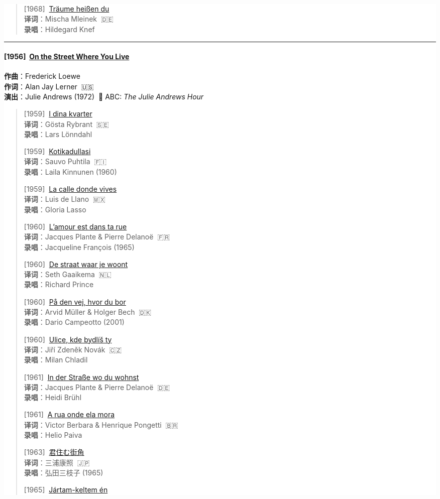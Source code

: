 
> [1968]&nbsp; [Träume heißen du](https://www.youtube.com/watch?v=IW7xNeXwb-Q) <br>
> **译词**：Mischa Mleinek &nbsp;🇩🇪 <br>
> **录唱**：Hildegard Knef

---

#### [1956]&nbsp; [On the Street Where You Live](https://youtu.be/yrwf8SOm40E?t=52) <br>
**作曲**：Frederick Loewe <br>
**作词**：Alan Jay Lerner &nbsp;🇺🇸<br>
**演出**：Julie Andrews (1972) &nbsp;📡 ABC: _The Julie Andrews Hour_


> [1959]&nbsp; [I dina kvarter](https://www.youtube.com/watch?v=mashsCx4GYU) <br>
> **译词**：Gösta Rybrant &nbsp;🇸🇪 <br>
> **录唱**：Lars Lönndahl
>
>
> [1959]&nbsp; [Kotikadullasi](https://www.youtube.com/watch?v=WzLgj0HVAfM) <br>
> **译词**：Sauvo Puhtila &nbsp;🇫🇮 <br>
> **录唱**：Laila Kinnunen (1960)
>
>
> [1959]&nbsp; [La calle donde vives](https://www.youtube.com/watch?v=ttBtAlWNlm4) <br>
> **译词**：Luis de Llano &nbsp;🇲🇽 <br>
> **录唱**：Gloria Lasso
>
>
> [1960]&nbsp; [L’amour est dans ta rue](https://www.youtube.com/watch?v=10r8l6RK1wc) <br>
> **译词**：Jacques Plante & Pierre Delanoë &nbsp;🇫🇷 <br>
> **录唱**：Jacqueline François (1965)
>
>
> [1960]&nbsp; [De straat waar je woont](https://www.youtube.com/watch?v=BRys8ggMgiw) <br>
> **译词**：Seth Gaaikema &nbsp;🇳🇱 <br>
> **录唱**：Richard Prince
>
>
> [1960]&nbsp; [På den vej, hvor du bor](https://www.youtube.com/watch?v=7i-QB26K0Wk) <br>
> **译词**：Arvid Müller & Holger Bech &nbsp;🇩🇰 <br>
> **录唱**：Dario Campeotto (2001)
>
>
> [1960]&nbsp; [Ulice, kde bydlíš ty](https://www.youtube.com/watch?v=dduAQh04qWE) <br>
> **译词**：Jiří Zdeněk Novák &nbsp;🇨🇿 <br>
> **录唱**：Milan Chladil
>
>
> [1961]&nbsp; [In der Straße wo du wohnst](https://www.youtube.com/watch?v=82Cn0Vmfb8k) <br>
> **译词**：Jacques Plante & Pierre Delanoë &nbsp;🇩🇪 <br>
> **录唱**：Heidi Brühl
>
>
> [1961]&nbsp; [A rua onde ela mora](https://www.youtube.com/watch?v=QG8ZnMqCA6Y) <br>
> **译词**：Victor Berbara & Henrique Pongetti &nbsp;🇧🇷 <br>
> **录唱**：Helio Paiva
>
>
> [1963]&nbsp; [君住む街角](https://www.youtube.com/watch?v=HKZ69p9Kgv4) <br>
>**译词**：三浦康照 &nbsp;🇯🇵<br>
>**录唱**：弘田三枝子 (1965)
>
>
> [1965]&nbsp; [Jártam-keltem én](https://www.youtube.com/watch?v=Ao0Vnv621RY) <br>